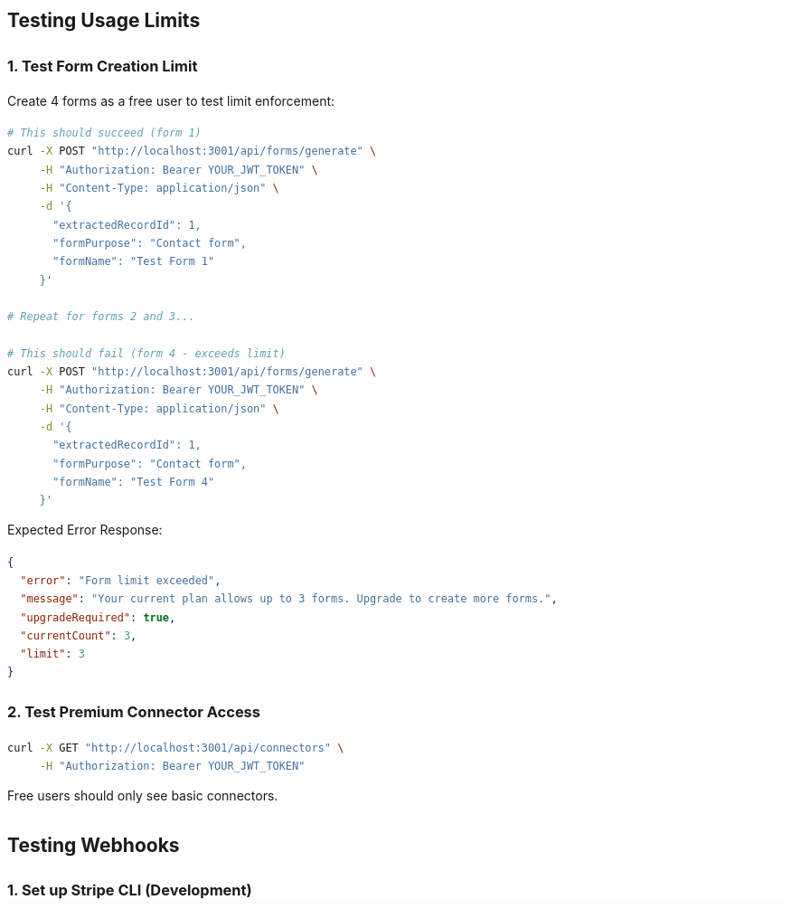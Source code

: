 ## Testing Usage Limits

### 1. Test Form Creation Limit

Create 4 forms as a free user to test limit enforcement:

```bash
# This should succeed (form 1)
curl -X POST "http://localhost:3001/api/forms/generate" \
     -H "Authorization: Bearer YOUR_JWT_TOKEN" \
     -H "Content-Type: application/json" \
     -d '{
       "extractedRecordId": 1,
       "formPurpose": "Contact form",
       "formName": "Test Form 1"
     }'

# Repeat for forms 2 and 3...

# This should fail (form 4 - exceeds limit)
curl -X POST "http://localhost:3001/api/forms/generate" \
     -H "Authorization: Bearer YOUR_JWT_TOKEN" \
     -H "Content-Type: application/json" \
     -d '{
       "extractedRecordId": 1,
       "formPurpose": "Contact form",
       "formName": "Test Form 4"
     }'
```

Expected Error Response:
```json
{
  "error": "Form limit exceeded",
  "message": "Your current plan allows up to 3 forms. Upgrade to create more forms.",
  "upgradeRequired": true,
  "currentCount": 3,
  "limit": 3
}
```

### 2. Test Premium Connector Access

```bash
curl -X GET "http://localhost:3001/api/connectors" \
     -H "Authorization: Bearer YOUR_JWT_TOKEN"
```

Free users should only see basic connectors.

## Testing Webhooks

### 1. Set up Stripe CLI (Development)
